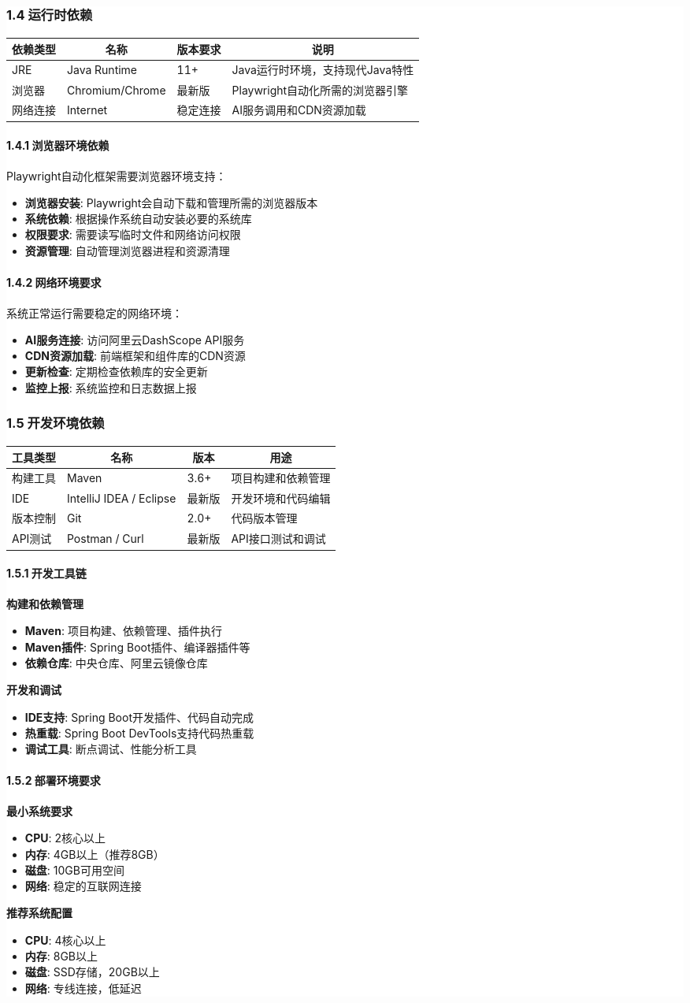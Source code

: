 ### 1.4 运行时依赖

| 依赖类型 | 名称 | 版本要求 | 说明 |
|---------|------|---------|------|
| JRE | Java Runtime | 11+ | Java运行时环境，支持现代Java特性 |
| 浏览器 | Chromium/Chrome | 最新版 | Playwright自动化所需的浏览器引擎 |
| 网络连接 | Internet | 稳定连接 | AI服务调用和CDN资源加载 |

#### 1.4.1 浏览器环境依赖

Playwright自动化框架需要浏览器环境支持：
- **浏览器安装**: Playwright会自动下载和管理所需的浏览器版本
- **系统依赖**: 根据操作系统自动安装必要的系统库
- **权限要求**: 需要读写临时文件和网络访问权限
- **资源管理**: 自动管理浏览器进程和资源清理

#### 1.4.2 网络环境要求

系统正常运行需要稳定的网络环境：
- **AI服务连接**: 访问阿里云DashScope API服务
- **CDN资源加载**: 前端框架和组件库的CDN资源
- **更新检查**: 定期检查依赖库的安全更新
- **监控上报**: 系统监控和日志数据上报

### 1.5 开发环境依赖

| 工具类型 | 名称 | 版本 | 用途 |
|---------|------|------|------|
| 构建工具 | Maven | 3.6+ | 项目构建和依赖管理 |
| IDE | IntelliJ IDEA / Eclipse | 最新版 | 开发环境和代码编辑 |
| 版本控制 | Git | 2.0+ | 代码版本管理 |
| API测试 | Postman / Curl | 最新版 | API接口测试和调试 |

#### 1.5.1 开发工具链

**构建和依赖管理**
- **Maven**: 项目构建、依赖管理、插件执行
- **Maven插件**: Spring Boot插件、编译器插件等
- **依赖仓库**: 中央仓库、阿里云镜像仓库

**开发和调试**
- **IDE支持**: Spring Boot开发插件、代码自动完成
- **热重载**: Spring Boot DevTools支持代码热重载
- **调试工具**: 断点调试、性能分析工具

#### 1.5.2 部署环境要求

**最小系统要求**
- **CPU**: 2核心以上
- **内存**: 4GB以上（推荐8GB）
- **磁盘**: 10GB可用空间
- **网络**: 稳定的互联网连接

**推荐系统配置**
- **CPU**: 4核心以上
- **内存**: 8GB以上
- **磁盘**: SSD存储，20GB以上
- **网络**: 专线连接，低延迟
